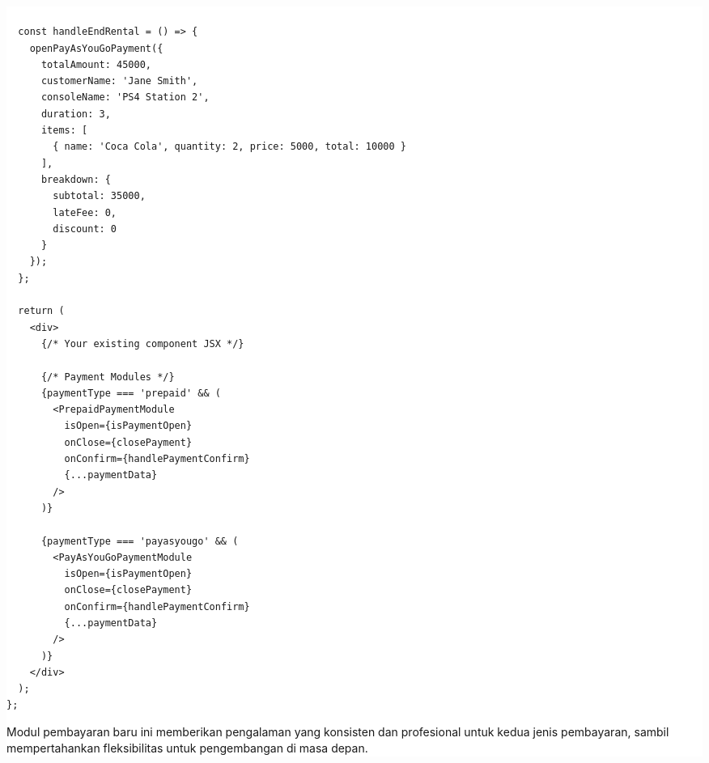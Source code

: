 ```tsx

  const handleEndRental = () => {
    openPayAsYouGoPayment({
      totalAmount: 45000,
      customerName: 'Jane Smith',
      consoleName: 'PS4 Station 2',
      duration: 3,
      items: [
        { name: 'Coca Cola', quantity: 2, price: 5000, total: 10000 }
      ],
      breakdown: {
        subtotal: 35000,
        lateFee: 0,
        discount: 0
      }
    });
  };

  return (
    <div>
      {/* Your existing component JSX */}
      
      {/* Payment Modules */}
      {paymentType === 'prepaid' && (
        <PrepaidPaymentModule
          isOpen={isPaymentOpen}
          onClose={closePayment}
          onConfirm={handlePaymentConfirm}
          {...paymentData}
        />
      )}
      
      {paymentType === 'payasyougo' && (
        <PayAsYouGoPaymentModule
          isOpen={isPaymentOpen}
          onClose={closePayment}
          onConfirm={handlePaymentConfirm}
          {...paymentData}
        />
      )}
    </div>
  );
};
```

Modul pembayaran baru ini memberikan pengalaman yang konsisten dan profesional untuk kedua jenis pembayaran, sambil mempertahankan fleksibilitas untuk pengembangan di masa depan.
